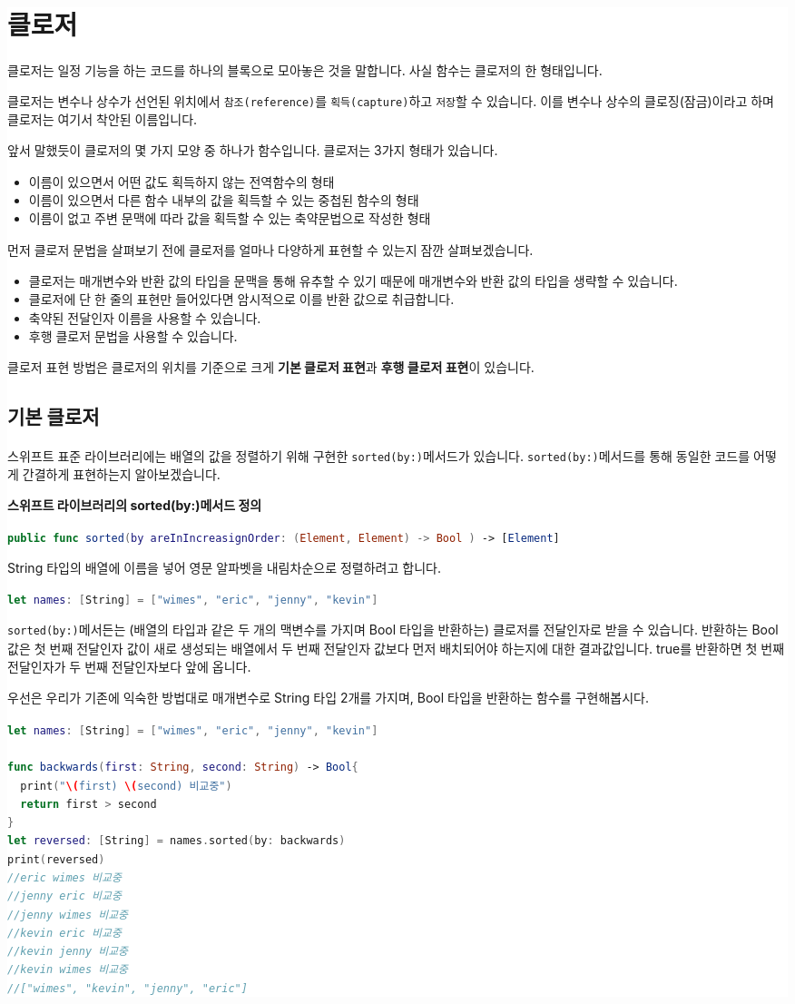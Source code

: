 # 클로저

클로저는 일정 기능을 하는 코드를 하나의 블록으로 모아놓은 것을 말합니다.
사실 함수는 클로저의 한 형태입니다.

클로저는 변수나 상수가 선언된 위치에서 `참조(reference)`를 `획득(capture)`하고 `저장`할 수 있습니다.
이를 변수나 상수의 클로징(잠금)이라고 하며 클로저는 여기서 착안된 이름입니다.

앞서 말했듯이 클로저의 몇 가지 모양 중 하나가 함수입니다. 클로저는 3가지 형태가 있습니다.

* 이름이 있으면서 어떤 값도 획득하지 않는 전역함수의 형태
* 이름이 있으면서 다른 함수 내부의 값을 획득할 수 있는 중첩된 함수의 형태
* 이름이 없고 주변 문맥에 따라 값을 획득할 수 있는 축약문법으로 작성한 형태

먼저 클로저 문법을 살펴보기 전에 클로저를 얼마나 다양하게 표현할 수 있는지 잠깐 살펴보겠습니다.

* 클로저는 매개변수와 반환 값의 타입을 문맥을 통해 유추할 수 있기 때문에 매개변수와 반환 값의 타입을 생략할 수 있습니다.
* 클로저에 단 한 줄의 표현만 들어있다면 암시적으로 이를 반환 값으로 취급합니다.
* 축약된 전달인자 이름을 사용할 수 있습니다.
* 후행 클로저 문법을 사용할 수 있습니다.

클로저 표현 방법은 클로저의 위치를 기준으로 크게 **기본 클로저 표현**과 **후행 클로저 표현**이 있습니다.



## 기본 클로저

스위프트 표준 라이브러리에는 배열의 값을 정렬하기 위해 구현한 `sorted(by:)`메서드가 있습니다.
`sorted(by:)`메서드를 통해 동일한 코드를 어떻게 간결하게 표현하는지 알아보겠습니다.

**스위프트 라이브러리의 sorted(by:)메서드 정의**

```swift
public func sorted(by areInIncreasignOrder: (Element, Element) -> Bool ) -> [Element]
```

String 타입의 배열에 이름을 넣어 영문 알파벳을 내림차순으로 정렬하려고 합니다.

```swift
let names: [String] = ["wimes", "eric", "jenny", "kevin"]
```

`sorted(by:)`메서든는 (배열의 타입과 같은 두 개의 맥변수를 가지며 Bool 타입을 반환하는) 클로저를 전달인자로 받을 수 있습니다.
반환하는 Bool 값은 첫 번째 전달인자 값이 새로 생성되는 배열에서 두 번째 전달인자 값보다 먼저 배치되어야 하는지에 대한 결과값입니다.
true를 반환하면 첫 번째 전달인자가 두 번째 전달인자보다 앞에 옵니다.

우선은 우리가 기존에 익숙한 방법대로 매개변수로 String 타입 2개를 가지며, Bool 타입을 반환하는 함수를 구현해봅시다.

```swift
let names: [String] = ["wimes", "eric", "jenny", "kevin"]

func backwards(first: String, second: String) -> Bool{
  print("\(first) \(second) 비교중")
  return first > second
}
let reversed: [String] = names.sorted(by: backwards)
print(reversed)
//eric wimes 비교중
//jenny eric 비교중
//jenny wimes 비교중
//kevin eric 비교중
//kevin jenny 비교중
//kevin wimes 비교중
//["wimes", "kevin", "jenny", "eric"]
```
